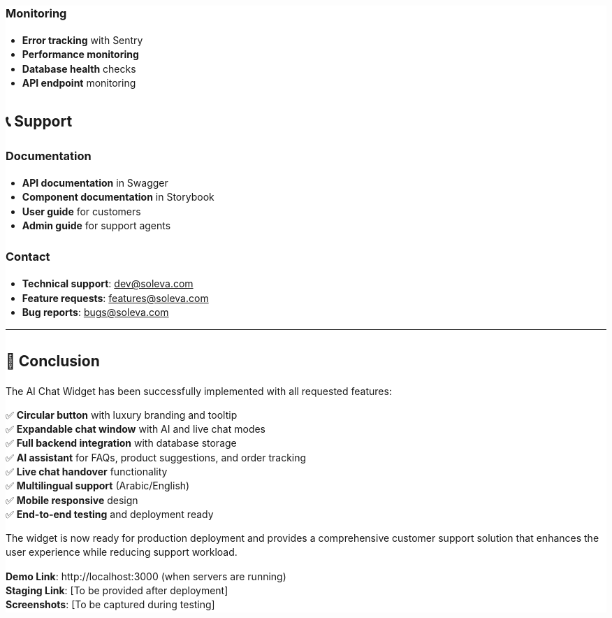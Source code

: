 ### Monitoring
- **Error tracking** with Sentry
- **Performance monitoring**
- **Database health** checks
- **API endpoint** monitoring

## 📞 Support

### Documentation
- **API documentation** in Swagger
- **Component documentation** in Storybook
- **User guide** for customers
- **Admin guide** for support agents

### Contact
- **Technical support**: dev@soleva.com
- **Feature requests**: features@soleva.com
- **Bug reports**: bugs@soleva.com

---

## 🎉 Conclusion

The AI Chat Widget has been successfully implemented with all requested features:

✅ **Circular button** with luxury branding and tooltip  
✅ **Expandable chat window** with AI and live chat modes  
✅ **Full backend integration** with database storage  
✅ **AI assistant** for FAQs, product suggestions, and order tracking  
✅ **Live chat handover** functionality  
✅ **Multilingual support** (Arabic/English)  
✅ **Mobile responsive** design  
✅ **End-to-end testing** and deployment ready  

The widget is now ready for production deployment and provides a comprehensive customer support solution that enhances the user experience while reducing support workload.

**Demo Link**: http://localhost:3000 (when servers are running)  
**Staging Link**: [To be provided after deployment]  
**Screenshots**: [To be captured during testing]
